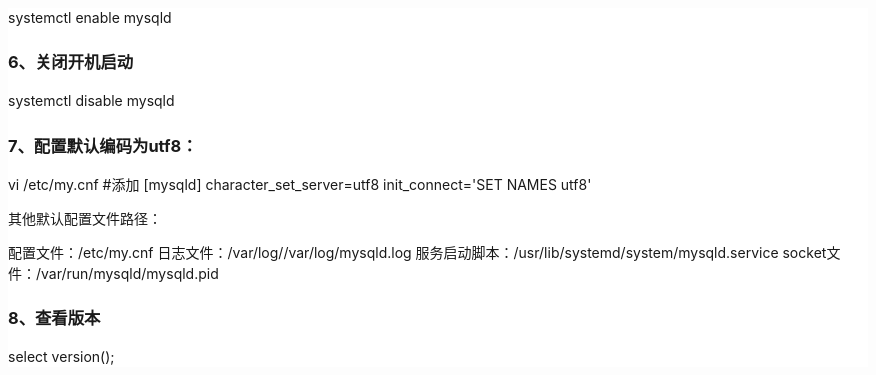 systemctl enable mysqld 

### 6、关闭开机启动

systemctl disable mysqld 

### 7、配置默认编码为utf8：

vi /etc/my.cnf #添加 [mysqld] character_set_server=utf8 init_connect='SET NAMES utf8'

其他默认配置文件路径： 

配置文件：/etc/my.cnf 日志文件：/var/log//var/log/mysqld.log 服务启动脚本：/usr/lib/systemd/system/mysqld.service socket文件：/var/run/mysqld/mysqld.pid

### 8、查看版本

select version();

